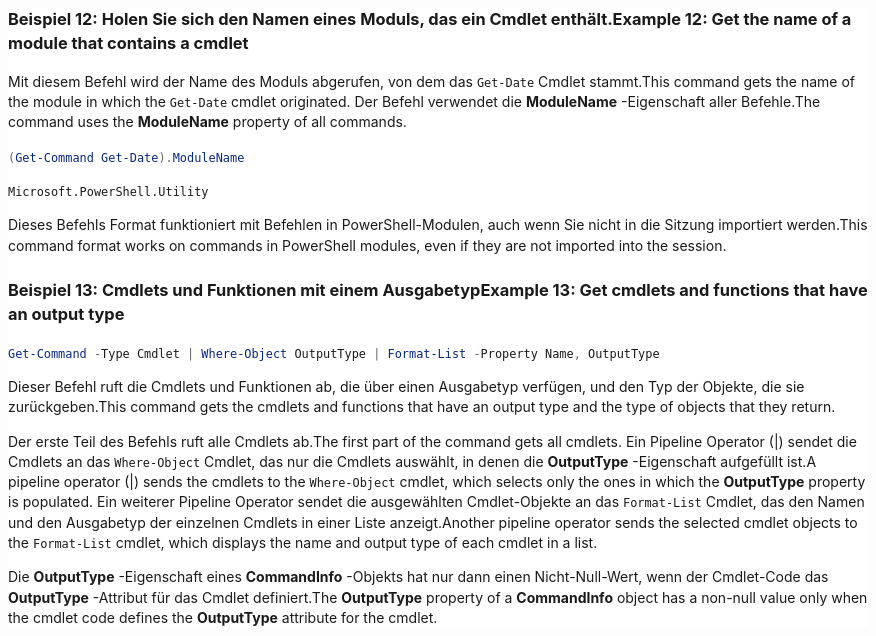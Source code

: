 ### <span data-ttu-id="68cf8-167">Beispiel 12: Holen Sie sich den Namen eines Moduls, das ein Cmdlet enthält.</span><span class="sxs-lookup"><span data-stu-id="68cf8-167">Example 12: Get the name of a module that contains a cmdlet</span></span>

<span data-ttu-id="68cf8-168">Mit diesem Befehl wird der Name des Moduls abgerufen, von dem das `Get-Date` Cmdlet stammt.</span><span class="sxs-lookup"><span data-stu-id="68cf8-168">This command gets the name of the module in which the `Get-Date` cmdlet originated.</span></span>
<span data-ttu-id="68cf8-169">Der Befehl verwendet die **ModuleName** -Eigenschaft aller Befehle.</span><span class="sxs-lookup"><span data-stu-id="68cf8-169">The command uses the **ModuleName** property of all commands.</span></span>

```powershell
(Get-Command Get-Date).ModuleName
```

```Output
Microsoft.PowerShell.Utility
```

<span data-ttu-id="68cf8-170">Dieses Befehls Format funktioniert mit Befehlen in PowerShell-Modulen, auch wenn Sie nicht in die Sitzung importiert werden.</span><span class="sxs-lookup"><span data-stu-id="68cf8-170">This command format works on commands in PowerShell modules, even if they are not imported into the session.</span></span>

### <span data-ttu-id="68cf8-171">Beispiel 13: Cmdlets und Funktionen mit einem Ausgabetyp</span><span class="sxs-lookup"><span data-stu-id="68cf8-171">Example 13: Get cmdlets and functions that have an output type</span></span>

```powershell
Get-Command -Type Cmdlet | Where-Object OutputType | Format-List -Property Name, OutputType
```

<span data-ttu-id="68cf8-172">Dieser Befehl ruft die Cmdlets und Funktionen ab, die über einen Ausgabetyp verfügen, und den Typ der Objekte, die sie zurückgeben.</span><span class="sxs-lookup"><span data-stu-id="68cf8-172">This command gets the cmdlets and functions that have an output type and the type of objects that they return.</span></span>

<span data-ttu-id="68cf8-173">Der erste Teil des Befehls ruft alle Cmdlets ab.</span><span class="sxs-lookup"><span data-stu-id="68cf8-173">The first part of the command gets all cmdlets.</span></span>
<span data-ttu-id="68cf8-174">Ein Pipeline Operator (|) sendet die Cmdlets an das `Where-Object` Cmdlet, das nur die Cmdlets auswählt, in denen die **OutputType** -Eigenschaft aufgefüllt ist.</span><span class="sxs-lookup"><span data-stu-id="68cf8-174">A pipeline operator (|) sends the cmdlets to the `Where-Object` cmdlet, which selects only the ones in which the **OutputType** property is populated.</span></span>
<span data-ttu-id="68cf8-175">Ein weiterer Pipeline Operator sendet die ausgewählten Cmdlet-Objekte an das `Format-List` Cmdlet, das den Namen und den Ausgabetyp der einzelnen Cmdlets in einer Liste anzeigt.</span><span class="sxs-lookup"><span data-stu-id="68cf8-175">Another pipeline operator sends the selected cmdlet objects to the `Format-List` cmdlet, which displays the name and output type of each cmdlet in a list.</span></span>

<span data-ttu-id="68cf8-176">Die **OutputType** -Eigenschaft eines **CommandInfo** -Objekts hat nur dann einen Nicht-Null-Wert, wenn der Cmdlet-Code das **OutputType** -Attribut für das Cmdlet definiert.</span><span class="sxs-lookup"><span data-stu-id="68cf8-176">The **OutputType** property of a **CommandInfo** object has a non-null value only when the cmdlet code defines the **OutputType** attribute for the cmdlet.</span></span>
